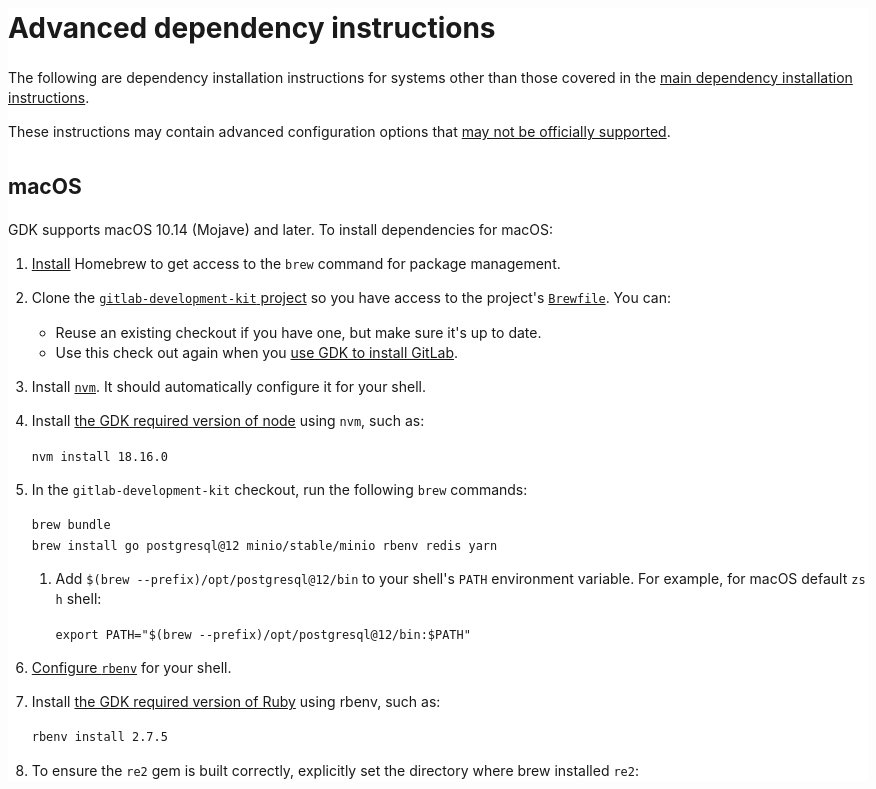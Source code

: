 # Advanced dependency instructions

The following are dependency installation instructions for systems other than
those covered in the [main dependency installation instructions](index.md#install-prerequisites).

These instructions may contain advanced configuration options that
[may not be officially supported](../README.md#installation).

## macOS

GDK supports macOS 10.14 (Mojave) and later. To install dependencies for macOS:

1. [Install](https://brew.sh) Homebrew to get access to the `brew` command for package management.
1. Clone the [`gitlab-development-kit` project](https://gitlab.com/gitlab-org/gitlab-development-kit)
   so you have access to the project's
   [`Brewfile`](https://gitlab.com/gitlab-org/gitlab-development-kit/-/blob/main/Brewfile).
   You can:
     - Reuse an existing checkout if you have one, but make sure it's up to date.
     - Use this check out again when you [use GDK to install GitLab](index.md#use-gdk-to-install-gitlab).

1. Install [`nvm`](https://github.com/nvm-sh/nvm#installing-and-updating). It should automatically
   configure it for your shell.
1. Install [the GDK required version of node](https://gitlab.com/gitlab-org/gitlab-development-kit/-/blob/main/.tool-versions) using `nvm`, such as:

   ```shell
   nvm install 18.16.0
   ```

1. In the `gitlab-development-kit` checkout, run the following `brew` commands:

   ```shell
   brew bundle
   brew install go postgresql@12 minio/stable/minio rbenv redis yarn
   ```

   1. Add `$(brew --prefix)/opt/postgresql@12/bin` to your shell's `PATH` environment variable. For example, for macOS default `zsh` shell:

      ```shell
      export PATH="$(brew --prefix)/opt/postgresql@12/bin:$PATH"
      ```

1. [Configure `rbenv`](https://github.com/rbenv/rbenv#homebrew-on-macos) for your shell.
1. Install [the GDK required version of Ruby](https://gitlab.com/gitlab-org/gitlab-development-kit/-/blob/main/.ruby-version)
using rbenv, such as:

   ```shell
   rbenv install 2.7.5
   ```

1. To ensure the `re2` gem is built correctly, explicitly set the directory where brew installed `re2`:
